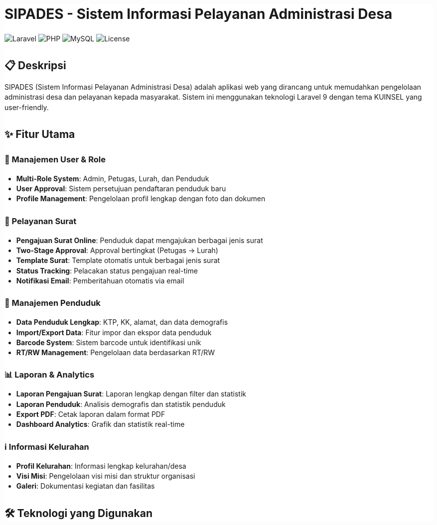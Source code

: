 # SIPADES - Sistem Informasi Pelayanan Administrasi Desa

![Laravel](https://img.shields.io/badge/Laravel-9.x-red.svg)
![PHP](https://img.shields.io/badge/PHP-8.0%2B-blue.svg)
![MySQL](https://img.shields.io/badge/MySQL-8.0%2B-orange.svg)
![License](https://img.shields.io/badge/License-MIT-green.svg)

## 📋 Deskripsi

SIPADES (Sistem Informasi Pelayanan Administrasi Desa) adalah aplikasi web yang dirancang untuk memudahkan pengelolaan administrasi desa dan pelayanan kepada masyarakat. Sistem ini menggunakan teknologi Laravel 9 dengan tema KUINSEL yang user-friendly.

## ✨ Fitur Utama

### 🔐 Manajemen User & Role
- **Multi-Role System**: Admin, Petugas, Lurah, dan Penduduk
- **User Approval**: Sistem persetujuan pendaftaran penduduk baru
- **Profile Management**: Pengelolaan profil lengkap dengan foto dan dokumen

### 📄 Pelayanan Surat
- **Pengajuan Surat Online**: Penduduk dapat mengajukan berbagai jenis surat
- **Two-Stage Approval**: Approval bertingkat (Petugas → Lurah)
- **Template Surat**: Template otomatis untuk berbagai jenis surat
- **Status Tracking**: Pelacakan status pengajuan real-time
- **Notifikasi Email**: Pemberitahuan otomatis via email

### 👥 Manajemen Penduduk
- **Data Penduduk Lengkap**: KTP, KK, alamat, dan data demografis
- **Import/Export Data**: Fitur impor dan ekspor data penduduk
- **Barcode System**: Sistem barcode untuk identifikasi unik
- **RT/RW Management**: Pengelolaan data berdasarkan RT/RW

### 📊 Laporan & Analytics
- **Laporan Pengajuan Surat**: Laporan lengkap dengan filter dan statistik
- **Laporan Penduduk**: Analisis demografis dan statistik penduduk
- **Export PDF**: Cetak laporan dalam format PDF
- **Dashboard Analytics**: Grafik dan statistik real-time

### ℹ️ Informasi Kelurahan
- **Profil Kelurahan**: Informasi lengkap kelurahan/desa
- **Visi Misi**: Pengelolaan visi misi dan struktur organisasi
- **Galeri**: Dokumentasi kegiatan dan fasilitas

## 🛠️ Teknologi yang Digunakan
